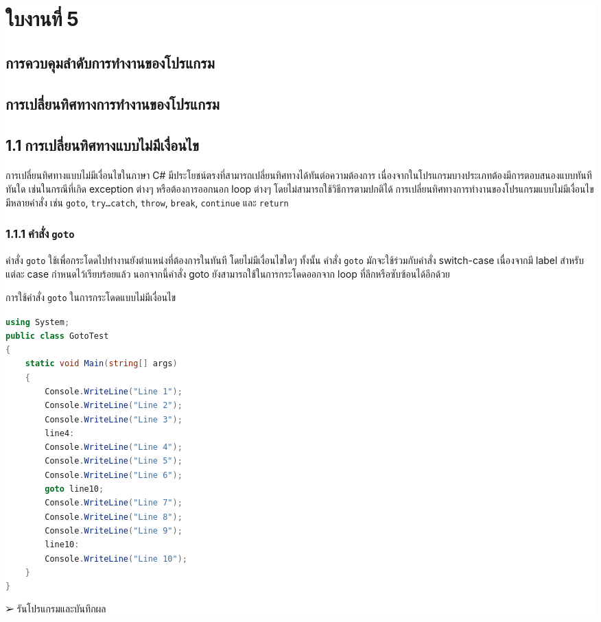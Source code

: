 # ใบงานที่ 5

## การควบคุมลำดับการทำงานของโปรแกรม

## การเปลี่ยนทิศทางการทำงานของโปรแกรม

## 1.1 การเปลี่ยนทิศทางแบบไม่มีเงื่อนไข

การเปลี่ยนทิศทางแบบไม่มีเงื่อนไขในภาษา C# มีประโยชน์ตรงที่สามารถเปลี่ยนทิศทางได้ทันต่อความต้องการ เนื่องจากในโปรแกรมบางประเภทต้องมีการตอบสนองแบบทันทีทันใด เช่นในกรณีที่เกิด exception ต่างๆ หรือต้องการออกนอก loop ต่างๆ โดยไม่สามารถใช้วิธีการตามปกติได้ การเปลี่ยนทิศทางการทำงานของโปรแกรมแบบไม่มีเงื่อนไข มีหลายคำสั่ง เช่น `goto`, `try…catch`, `throw`, `break`, `continue` และ `return`

### 1.1.1 คำสั่ง `goto`

คำสั่ง `goto` ใช้เพื่อกระโดดไปทำงานยังตำแหน่งที่ต้องการในทันที โดยไม่มีเงื่อนไขใดๆ ทั้งนั้น คำสั่ง `goto` มักจะใช้ร่วมกับคำสั่ง switch-case เนื่องจากมี label สำหรับแต่ละ case กำหนดไว้เรียบร้อยแล้ว นอกจากนี้คำสั่ง goto ยังสามารถใช้ในการกระโดดออกจาก loop ที่ลึกหรือซับซ้อนได้อีกด้วย

การใช้คำสั่ง `goto` ในการกระโดดแบบไม่มีเงื่อนไข

```csharp
using System;
public class GotoTest
{
    static void Main(string[] args)
    {
        Console.WriteLine("Line 1");
        Console.WriteLine("Line 2");
        Console.WriteLine("Line 3");
        line4:
        Console.WriteLine("Line 4");
        Console.WriteLine("Line 5");
        Console.WriteLine("Line 6");
        goto line10;
        Console.WriteLine("Line 7");
        Console.WriteLine("Line 8");
        Console.WriteLine("Line 9");
        line10:
        Console.WriteLine("Line 10");
    }
}
```

➢ รันโปรแกรมและบันทึกผล
